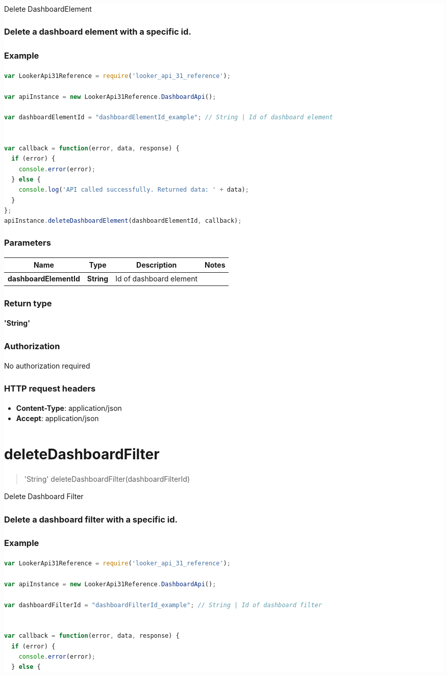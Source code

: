 Delete DashboardElement

### Delete a dashboard element with a specific id.

### Example
```javascript
var LookerApi31Reference = require('looker_api_31_reference');

var apiInstance = new LookerApi31Reference.DashboardApi();

var dashboardElementId = "dashboardElementId_example"; // String | Id of dashboard element


var callback = function(error, data, response) {
  if (error) {
    console.error(error);
  } else {
    console.log('API called successfully. Returned data: ' + data);
  }
};
apiInstance.deleteDashboardElement(dashboardElementId, callback);
```

### Parameters

Name | Type | Description  | Notes
------------- | ------------- | ------------- | -------------
 **dashboardElementId** | **String**| Id of dashboard element | 

### Return type

**&#39;String&#39;**

### Authorization

No authorization required

### HTTP request headers

 - **Content-Type**: application/json
 - **Accept**: application/json

<a name="deleteDashboardFilter"></a>
# **deleteDashboardFilter**
> &#39;String&#39; deleteDashboardFilter(dashboardFilterId)

Delete Dashboard Filter

### Delete a dashboard filter with a specific id.

### Example
```javascript
var LookerApi31Reference = require('looker_api_31_reference');

var apiInstance = new LookerApi31Reference.DashboardApi();

var dashboardFilterId = "dashboardFilterId_example"; // String | Id of dashboard filter


var callback = function(error, data, response) {
  if (error) {
    console.error(error);
  } else {
```